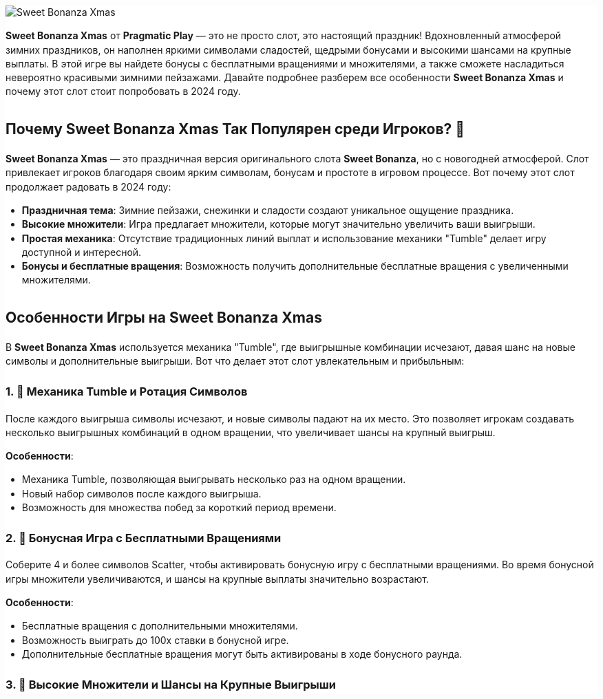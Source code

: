 ![Sweet Bonanza Xmas](https://i.pinimg.com/originals/76/fc/57/76fc57a7c1d5d9d0fd7fa29316c36f6e.jpg)

**Sweet Bonanza Xmas** от **Pragmatic Play** — это не просто слот, это настоящий праздник! Вдохновленный атмосферой зимних праздников, он наполнен яркими символами сладостей, щедрыми бонусами и высокими шансами на крупные выплаты. В этой игре вы найдете бонусы с бесплатными вращениями и множителями, а также сможете насладиться невероятно красивыми зимними пейзажами. Давайте подробнее разберем все особенности **Sweet Bonanza Xmas** и почему этот слот стоит попробовать в 2024 году.

## Почему **Sweet Bonanza Xmas** Так Популярен среди Игроков? 🎲

**Sweet Bonanza Xmas** — это праздничная версия оригинального слота **Sweet Bonanza**, но с новогодней атмосферой. Слот привлекает игроков благодаря своим ярким символам, бонусам и простоте в игровом процессе. Вот почему этот слот продолжает радовать в 2024 году:

- **Праздничная тема**: Зимние пейзажи, снежинки и сладости создают уникальное ощущение праздника.
- **Высокие множители**: Игра предлагает множители, которые могут значительно увеличить ваши выигрыши.
- **Простая механика**: Отсутствие традиционных линий выплат и использование механики "Tumble" делает игру доступной и интересной.
- **Бонусы и бесплатные вращения**: Возможность получить дополнительные бесплатные вращения с увеличенными множителями.

## **Особенности Игры на Sweet Bonanza Xmas**

В **Sweet Bonanza Xmas** используется механика "Tumble", где выигрышные комбинации исчезают, давая шанс на новые символы и дополнительные выигрыши. Вот что делает этот слот увлекательным и прибыльным:

### 1. 🍬 **Механика Tumble и Ротация Символов**

После каждого выигрыша символы исчезают, и новые символы падают на их место. Это позволяет игрокам создавать несколько выигрышных комбинаций в одном вращении, что увеличивает шансы на крупный выигрыш.

**Особенности**:
- Механика Tumble, позволяющая выигрывать несколько раз на одном вращении.
- Новый набор символов после каждого выигрыша.
- Возможность для множества побед за короткий период времени.

### 2. 🎁 **Бонусная Игра с Бесплатными Вращениями**

Соберите 4 и более символов Scatter, чтобы активировать бонусную игру с бесплатными вращениями. Во время бонусной игры множители увеличиваются, и шансы на крупные выплаты значительно возрастают.

**Особенности**:
- Бесплатные вращения с дополнительными множителями.
- Возможность выиграть до 100x ставки в бонусной игре.
- Дополнительные бесплатные вращения могут быть активированы в ходе бонусного раунда.

### 3. 🍒 **Высокие Множители и Шансы на Крупные Выигрыши**
